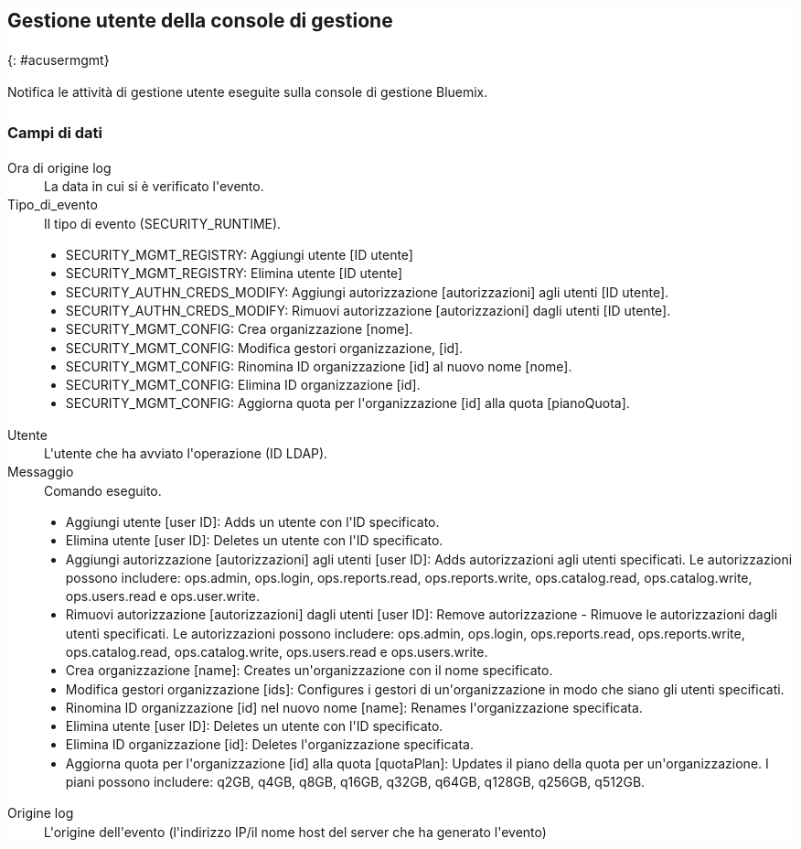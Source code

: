 </dl>

## Gestione utente della console di gestione
{: #acusermgmt}

Notifica le attività di gestione utente eseguite sulla console di gestione Bluemix.

### Campi di dati

<dl>
<dt>Ora di origine log</dt>
<dd>La data in cui si è verificato l'evento.</dd>
<dt>Tipo_di_evento</dt>
<dd>Il tipo di evento (SECURITY_RUNTIME).
<ul>
<li>SECURITY_MGMT_REGISTRY: Aggiungi utente [ID utente]</li>
<li>SECURITY_MGMT_REGISTRY: Elimina utente [ID utente]</li>
<li>SECURITY_AUTHN_CREDS_MODIFY: Aggiungi autorizzazione [autorizzazioni] agli utenti [ID utente].</li>
<li>SECURITY_AUTHN_CREDS_MODIFY: Rimuovi autorizzazione [autorizzazioni] dagli utenti [ID utente].</li>
<li>SECURITY_MGMT_CONFIG: Crea organizzazione [nome].</li>
<li>SECURITY_MGMT_CONFIG: Modifica gestori organizzazione, [id].</li>
<li>SECURITY_MGMT_CONFIG: Rinomina ID organizzazione [id] al nuovo nome [nome].</li>
<li>SECURITY_MGMT_CONFIG: Elimina ID organizzazione [id].</li>
<li>SECURITY_MGMT_CONFIG: Aggiorna quota per l'organizzazione [id] alla quota [pianoQuota].</li>
</ul>
</dd>
<dt>Utente</dt> 
<dd>L'utente che ha avviato l'operazione (ID LDAP).
<dt>Messaggio</dt> 
<dd>Comando eseguito.
<ul>
<li>Aggiungi utente [user ID]: Adds un utente con l'ID specificato.</li>
<li>Elimina utente [user ID]: Deletes un utente con l'ID specificato.</li>
<li>Aggiungi autorizzazione [autorizzazioni] agli utenti [user ID]: Adds autorizzazioni agli utenti specificati. Le autorizzazioni possono includere:
ops.admin, ops.login, ops.reports.read, ops.reports.write, ops.catalog.read, ops.catalog.write, ops.users.read e ops.user.write.</li>
<li>Rimuovi autorizzazione [autorizzazioni] dagli utenti [user ID]: Remove autorizzazione - Rimuove le autorizzazioni dagli utenti specificati. Le autorizzazioni possono includere: ops.admin, ops.login, ops.reports.read, ops.reports.write, ops.catalog.read, ops.catalog.write, ops.users.read e ops.users.write.</li>
<li>Crea organizzazione [name]: Creates un'organizzazione con il nome specificato.</li>
<li>Modifica gestori organizzazione [ids]: Configures i gestori di un'organizzazione in modo che siano gli utenti specificati.</li>
<li>Rinomina ID organizzazione [id] nel nuovo nome [name]: Renames l'organizzazione specificata.</li>
<li>Elimina utente [user ID]: Deletes un utente con l'ID specificato.</li>
<li>Elimina ID organizzazione [id]: Deletes l'organizzazione specificata.</li>
<li>Aggiorna quota per l'organizzazione [id] alla quota [quotaPlan]: Updates il piano della quota per un'organizzazione. I piani possono includere: q2GB, q4GB, q8GB, q16GB, q32GB, q64GB, q128GB, q256GB, q512GB.</li>
</ul>
</dd>
<dt>Origine log</dt>
<dd>L'origine dell'evento (l'indirizzo IP/il nome host del server che ha generato l'evento)</dd>
</dl>
